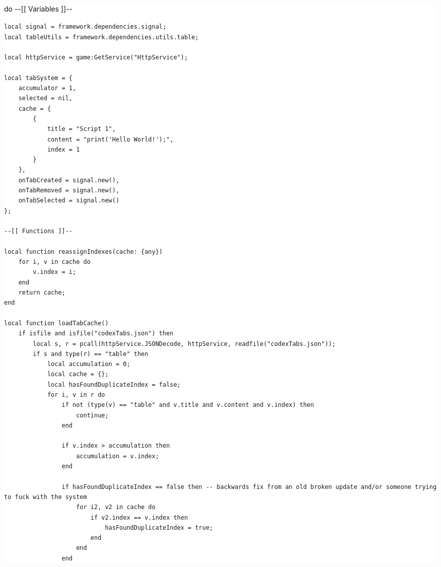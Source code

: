 do
	--[[ Variables ]]--
	
	local signal = framework.dependencies.signal;
	local tableUtils = framework.dependencies.utils.table;
	
	local httpService = game:GetService("HttpService");
	
	local tabSystem = {
		accumulator = 1,
		selected = nil,
		cache = {
			{
				title = "Script 1",
				content = "print('Hello World!');",
				index = 1
			}
		},
		onTabCreated = signal.new(),
		onTabRemoved = signal.new(),
		onTabSelected = signal.new()
	};
	
	--[[ Functions ]]--
	
	local function reassignIndexes(cache: {any})
		for i, v in cache do
			v.index = i;
		end
		return cache;
	end
	
	local function loadTabCache()
		if isfile and isfile("codexTabs.json") then
			local s, r = pcall(httpService.JSONDecode, httpService, readfile("codexTabs.json"));
			if s and type(r) == "table" then
				local accumulation = 0;
				local cache = {};
				local hasFoundDuplicateIndex = false;
				for i, v in r do
					if not (type(v) == "table" and v.title and v.content and v.index) then
						continue;
					end
	
					if v.index > accumulation then
						accumulation = v.index;
					end
	
					if hasFoundDuplicateIndex == false then -- backwards fix from an old broken update and/or someone trying to fuck with the system
						for i2, v2 in cache do
							if v2.index == v.index then
								hasFoundDuplicateIndex = true;
							end
						end
					end
	